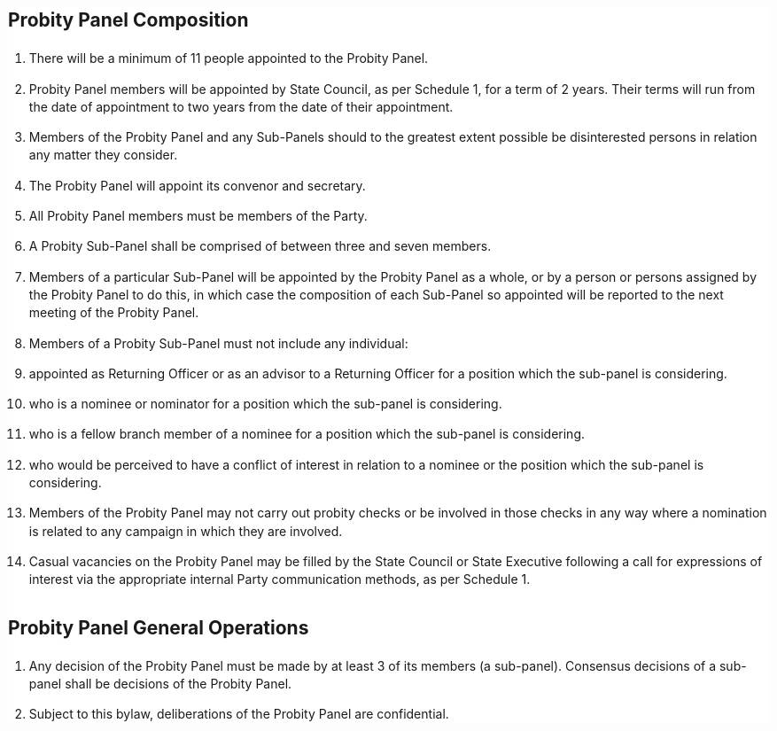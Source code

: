 ## Probity Panel Composition

1.  There will be a minimum of 11 people appointed to the Probity Panel.

2.  Probity Panel members will be appointed by State Council, as per
    Schedule 1, for a term of 2 years. Their terms will run from the
    date of appointment to two years from the date of their appointment.

3.  Members of the Probity Panel and any Sub-Panels should to the
    greatest extent possible be disinterested persons in relation any
    matter they consider.

4.  The Probity Panel will appoint its convenor and secretary.

5.  All Probity Panel members must be members of the Party.

6.  A Probity Sub-Panel shall be comprised of between three and seven
    members.

7.  Members of a particular Sub-Panel will be appointed by the Probity
    Panel as a whole, or by a person or persons assigned by the Probity
    Panel to do this, in which case the composition of each Sub-Panel so
    appointed will be reported to the next meeting of the Probity Panel.

8.  Members of a Probity Sub-Panel must not include any individual:



1.  appointed as Returning Officer or as an advisor to a Returning
    Officer for a position which the sub-panel is considering.

2.  who is a nominee or nominator for a position which the sub-panel is
    considering.

3.  who is a fellow branch member of a nominee for a position which the
    sub-panel is considering.

4.  who would be perceived to have a conflict of interest in relation to
    a nominee or the position which the sub-panel is considering.



1.  Members of the Probity Panel may not carry out probity checks or be
    involved in those checks in any way where a nomination is related to
    any campaign in which they are involved.

2.  Casual vacancies on the Probity Panel may be filled by the State
    Council or State Executive following a call for expressions of
    interest via the appropriate internal Party communication methods,
    as per Schedule 1.

## Probity Panel General Operations

1.  Any decision of the Probity Panel must be made by at least 3 of its
    members (a sub-panel). Consensus decisions of a sub-panel shall be
    decisions of the Probity Panel.

2.  Subject to this bylaw, deliberations of the Probity Panel are
    confidential.
